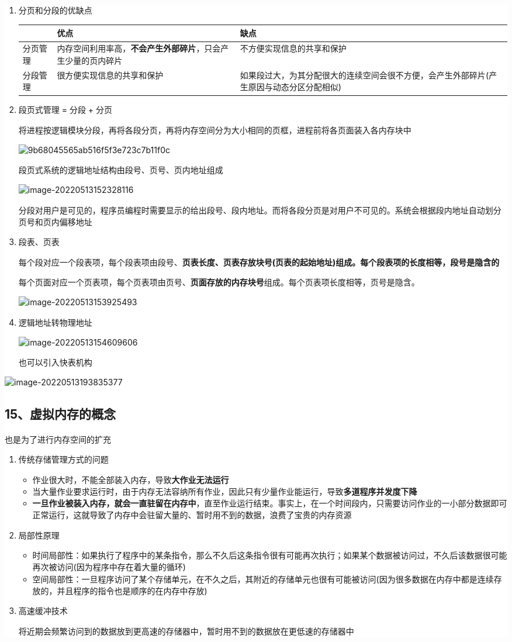 1. 分页和分段的优缺点

   |          | 优点                                                         | 缺点                                                         |
   | -------- | ------------------------------------------------------------ | ------------------------------------------------------------ |
   | 分页管理 | 内存空间利用率高，**不会产生外部碎片**，只会产生少量的页内碎片 | 不方便实现信息的共享和保护                                   |
   | 分段管理 | 很方便实现信息的共享和保护                                   | 如果段过大，为其分配很大的连续空间会很不方便，会产生外部碎片(产生原因与动态分区分配相似) |

2. 段页式管理 = 分段 + 分页

   将进程按逻辑模块分段，再将各段分页，再将内存空间分为大小相同的页框，进程前将各页面装入各内存块中
   
   
   
   ![9b68045565ab516f5f3e723c7b11f0c](https://picture2-1310712259.cos.ap-nanjing.myqcloud.com/img/9b68045565ab516f5f3e723c7b11f0c.png)
   
   段页式系统的逻辑地址结构由段号、页号、页内地址组成
   
   ![image-20220513152328116](https://picture2-1310712259.cos.ap-nanjing.myqcloud.com/img/image-20220513152328116.png)
   
   分段对用户是可见的，程序员编程时需要显示的给出段号、段内地址。而将各段分页是对用户不可见的。系统会根据段内地址自动划分页号和页内偏移地址
   
3. 段表、页表

   每个段对应一个段表项，每个段表项由段号、**页表长度、页表存放块号(页表的起始地址)**组成。每个**段表项的长度相等，段号是隐含的**

   每个页面对应一个页表项，每个页表项由页号、**页面存放的内存块号**组成。每个页表项长度相等，页号是隐含。

   ![image-20220513153925493](https://picture2-1310712259.cos.ap-nanjing.myqcloud.com/img/image-20220513153925493.png)

4. 逻辑地址转物理地址

   ![image-20220513154609606](https://picture2-1310712259.cos.ap-nanjing.myqcloud.com/img/image-20220513154609606.png)

   也可以引入快表机构

![image-20220513193835377](https://picture2-1310712259.cos.ap-nanjing.myqcloud.com/img/image-20220513193835377.png)

## 15、虚拟内存的概念

也是为了进行内存空间的扩充

1. 传统存储管理方式的问题

   * 作业很大时，不能全部装入内存，导致**大作业无法运行**
   * 当大量作业要求运行时，由于内存无法容纳所有作业，因此只有少量作业能运行，导致**多道程序并发度下降**
   * **一旦作业被装入内存，就会一直驻留在内存中**，直至作业运行结束。事实上，在一个时间段内，只需要访问作业的一小部分数据即可正常运行，这就导致了内存中会驻留大量的、暂时用不到的数据，浪费了宝贵的内存资源

2. 局部性原理

   * 时间局部性：如果执行了程序中的某条指令，那么不久后这条指令很有可能再次执行；如果某个数据被访问过，不久后该数据很可能再次被访问(因为程序中存在着大量的循环)
   * 空间局部性：一旦程序访问了某个存储单元，在不久之后，其附近的存储单元也很有可能被访问(因为很多数据在内存中都是连续存放的，并且程序的指令也是顺序的在内存中存放)

3. 高速缓冲技术

   将近期会频繁访问到的数据放到更高速的存储器中，暂时用不到的数据放在更低速的存储器中
   